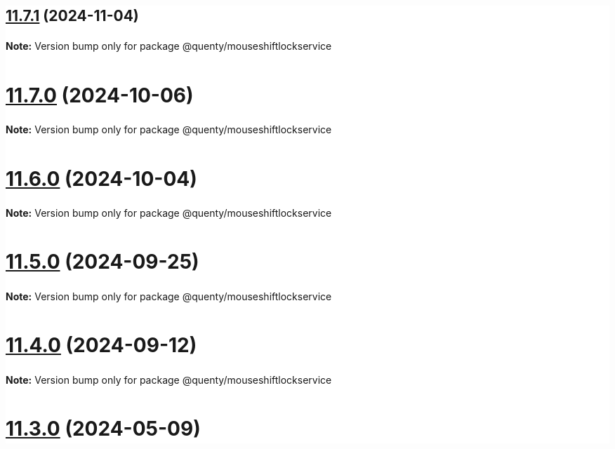



## [11.7.1](https://github.com/Quenty/NevermoreEngine/compare/@quenty/mouseshiftlockservice@11.7.0...@quenty/mouseshiftlockservice@11.7.1) (2024-11-04)

**Note:** Version bump only for package @quenty/mouseshiftlockservice





# [11.7.0](https://github.com/Quenty/NevermoreEngine/compare/@quenty/mouseshiftlockservice@11.6.0...@quenty/mouseshiftlockservice@11.7.0) (2024-10-06)

**Note:** Version bump only for package @quenty/mouseshiftlockservice





# [11.6.0](https://github.com/Quenty/NevermoreEngine/compare/@quenty/mouseshiftlockservice@11.5.0...@quenty/mouseshiftlockservice@11.6.0) (2024-10-04)

**Note:** Version bump only for package @quenty/mouseshiftlockservice





# [11.5.0](https://github.com/Quenty/NevermoreEngine/compare/@quenty/mouseshiftlockservice@11.4.0...@quenty/mouseshiftlockservice@11.5.0) (2024-09-25)

**Note:** Version bump only for package @quenty/mouseshiftlockservice





# [11.4.0](https://github.com/Quenty/NevermoreEngine/compare/@quenty/mouseshiftlockservice@11.3.0...@quenty/mouseshiftlockservice@11.4.0) (2024-09-12)

**Note:** Version bump only for package @quenty/mouseshiftlockservice





# [11.3.0](https://github.com/Quenty/NevermoreEngine/compare/@quenty/mouseshiftlockservice@11.2.0...@quenty/mouseshiftlockservice@11.3.0) (2024-05-09)

